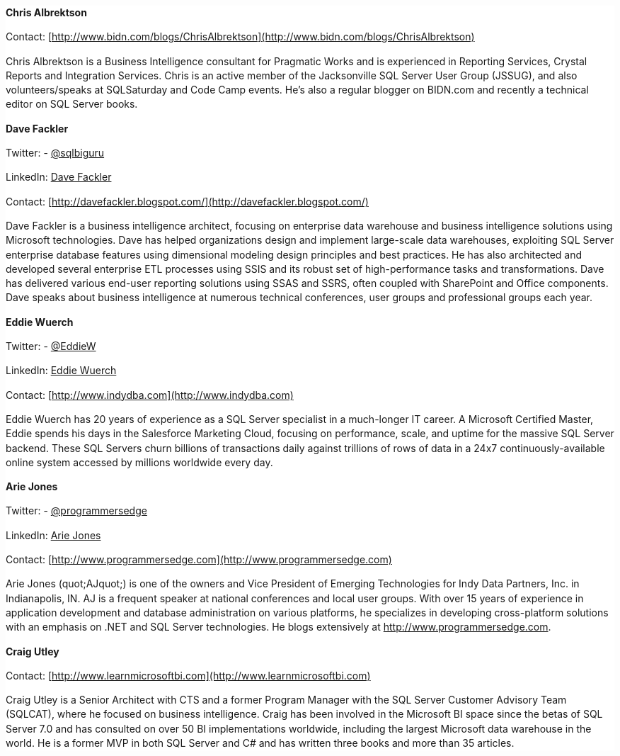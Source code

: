 **Chris Albrektson**
 
Contact: [http://www.bidn.com/blogs/ChrisAlbrektson](http://www.bidn.com/blogs/ChrisAlbrektson)
 
Chris Albrektson is a Business Intelligence consultant for Pragmatic Works and is experienced in Reporting Services, Crystal Reports and Integration Services. Chris is an active member of the Jacksonville SQL Server User Group (JSSUG), and also volunteers/speaks at SQLSaturday and Code Camp events. He’s also a regular blogger on BIDN.com and recently a technical editor on SQL Server books.
 
**Dave Fackler**
 
Twitter:  - [@sqlbiguru](https://www.twitter.com/@sqlbiguru)
 
LinkedIn: [Dave Fackler](https://www.linkedin.com/in/davefackler)
 
Contact: [http://davefackler.blogspot.com/](http://davefackler.blogspot.com/)
 
Dave Fackler is a business intelligence architect, focusing on enterprise data warehouse and business intelligence solutions using Microsoft technologies. Dave has helped organizations design and implement large-scale data warehouses, exploiting SQL Server enterprise database features using dimensional modeling design principles and best practices. He has also architected and developed several enterprise ETL processes using SSIS and its robust set of high-performance tasks and transformations. Dave has delivered various end-user reporting solutions using SSAS and SSRS, often coupled with SharePoint and Office components. Dave speaks about business intelligence at numerous technical conferences, user groups and professional groups each year.
 
**Eddie Wuerch**
 
Twitter:  - [@EddieW](https://www.twitter.com/@EddieW)
 
LinkedIn: [Eddie Wuerch](http://www.linkedin.com/in/eddiewuerch)
 
Contact: [http://www.indydba.com](http://www.indydba.com)
 
Eddie Wuerch has 20 years of experience as a SQL Server specialist in a much-longer IT career. A Microsoft Certified Master, Eddie spends his days in the Salesforce Marketing Cloud, focusing on performance, scale, and uptime for the massive SQL Server backend. These SQL Servers churn billions of transactions daily against trillions of rows of data in a 24x7 continuously-available online system accessed by millions worldwide every day.
 
**Arie Jones**
 
Twitter:  - [@programmersedge](https://www.twitter.com/@programmersedge)
 
LinkedIn: [Arie Jones](http://www.linkedin.com/in/ariejones)
 
Contact: [http://www.programmersedge.com](http://www.programmersedge.com)
 
Arie Jones (quot;AJquot;) is one of the owners and Vice President of Emerging Technologies for Indy Data Partners, Inc. in Indianapolis, IN. AJ is a frequent speaker at national conferences and local user groups. With over 15 years of experience in application development and database administration on various platforms, he specializes in developing cross-platform solutions with an emphasis on .NET and SQL Server technologies. He blogs extensively at http://www.programmersedge.com.
 
**Craig Utley**
 
Contact: [http://www.learnmicrosoftbi.com](http://www.learnmicrosoftbi.com)
 
Craig Utley is a Senior Architect with CTS and a former Program Manager with the SQL Server Customer Advisory Team (SQLCAT), where he focused on business intelligence. Craig has been involved in the Microsoft BI space since the betas of SQL Server 7.0 and has consulted on over 50 BI implementations worldwide, including the largest Microsoft data warehouse in the world. He is a former MVP in both SQL Server and C# and has written three books and more than 35 articles.
 